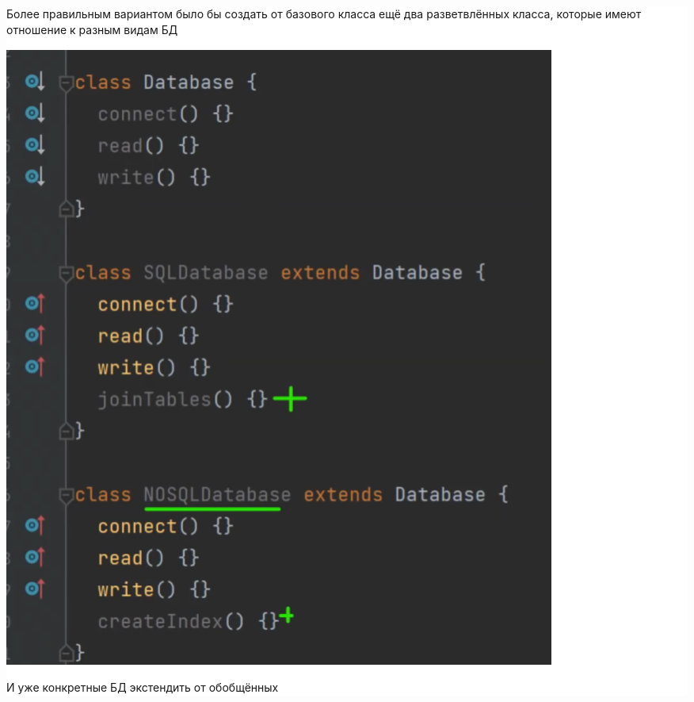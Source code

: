 Более правильным вариантом было бы создать от базового класса ещё два разветвлённых класса, которые имеют отношение к разным видам БД 

![](_png/568705086486ce2bc7cb3e0a72d75468.png)

И уже конкретные БД экстендить от обобщённых  
